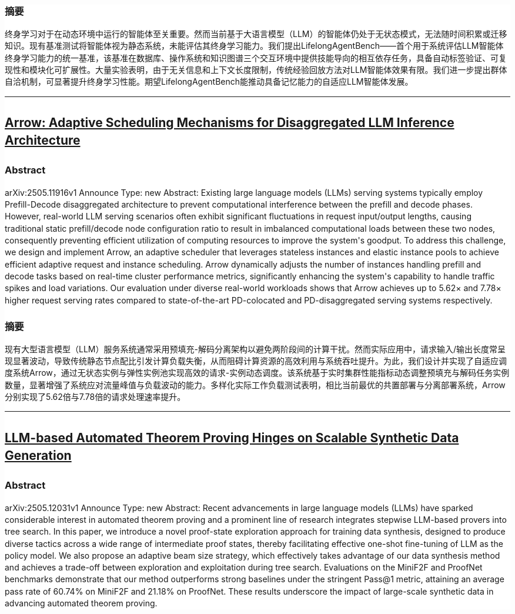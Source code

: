 ### 摘要
终身学习对于在动态环境中运行的智能体至关重要。然而当前基于大语言模型（LLM）的智能体仍处于无状态模式，无法随时间积累或迁移知识。现有基准测试将智能体视为静态系统，未能评估其终身学习能力。我们提出LifelongAgentBench——首个用于系统评估LLM智能体终身学习能力的统一基准，该基准在数据库、操作系统和知识图谱三个交互环境中提供技能导向的相互依存任务，具备自动标签验证、可复现性和模块化可扩展性。大量实验表明，由于无关信息和上下文长度限制，传统经验回放方法对LLM智能体效果有限。我们进一步提出群体自洽机制，可显著提升终身学习性能。期望LifelongAgentBench能推动具备记忆能力的自适应LLM智能体发展。

---

## [Arrow: Adaptive Scheduling Mechanisms for Disaggregated LLM Inference Architecture](https://arxiv.org/abs/2505.11916)

### Abstract
arXiv:2505.11916v1 Announce Type: new 
Abstract: Existing large language models (LLMs) serving systems typically employ Prefill-Decode disaggregated architecture to prevent computational interference between the prefill and decode phases. However, real-world LLM serving scenarios often exhibit significant fluctuations in request input/output lengths, causing traditional static prefill/decode node configuration ratio to result in imbalanced computational loads between these two nodes, consequently preventing efficient utilization of computing resources to improve the system's goodput. To address this challenge, we design and implement Arrow, an adaptive scheduler that leverages stateless instances and elastic instance pools to achieve efficient adaptive request and instance scheduling. Arrow dynamically adjusts the number of instances handling prefill and decode tasks based on real-time cluster performance metrics, significantly enhancing the system's capability to handle traffic spikes and load variations. Our evaluation under diverse real-world workloads shows that Arrow achieves up to $5.62 \times$ and $7.78 \times$ higher request serving rates compared to state-of-the-art PD-colocated and PD-disaggregated serving systems respectively.

### 摘要
现有大型语言模型（LLM）服务系统通常采用预填充-解码分离架构以避免两阶段间的计算干扰。然而实际应用中，请求输入/输出长度常呈现显著波动，导致传统静态节点配比引发计算负载失衡，从而阻碍计算资源的高效利用与系统吞吐提升。为此，我们设计并实现了自适应调度系统Arrow，通过无状态实例与弹性实例池实现高效的请求-实例动态调度。该系统基于实时集群性能指标动态调整预填充与解码任务实例数量，显著增强了系统应对流量峰值与负载波动的能力。多样化实际工作负载测试表明，相比当前最优的共置部署与分离部署系统，Arrow分别实现了5.62倍与7.78倍的请求处理速率提升。

---

## [LLM-based Automated Theorem Proving Hinges on Scalable Synthetic Data Generation](https://arxiv.org/abs/2505.12031)

### Abstract
arXiv:2505.12031v1 Announce Type: new 
Abstract: Recent advancements in large language models (LLMs) have sparked considerable interest in automated theorem proving and a prominent line of research integrates stepwise LLM-based provers into tree search. In this paper, we introduce a novel proof-state exploration approach for training data synthesis, designed to produce diverse tactics across a wide range of intermediate proof states, thereby facilitating effective one-shot fine-tuning of LLM as the policy model. We also propose an adaptive beam size strategy, which effectively takes advantage of our data synthesis method and achieves a trade-off between exploration and exploitation during tree search. Evaluations on the MiniF2F and ProofNet benchmarks demonstrate that our method outperforms strong baselines under the stringent Pass@1 metric, attaining an average pass rate of $60.74\%$ on MiniF2F and $21.18\%$ on ProofNet. These results underscore the impact of large-scale synthetic data in advancing automated theorem proving.
